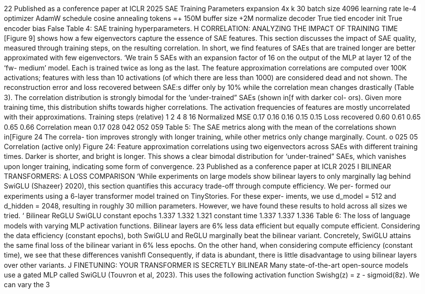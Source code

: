 22
Published as a conference paper at ICLR 2025
SAE Training Parameters
expansion 4x
k 30
batch size 4096
learning rate le-4
optimizer AdamW
schedule cosine annealing
tokens =+ 150M
buffer size +2M
normalize decoder True
tied encoder init True
encoder bias False
Table 4: SAE training hyperparameters.
H CORRELATION: ANALYZING THE IMPACT OF TRAINING TIME
[Figure 9] shows how a few eigenvectors capture the essence of SAE features. This section discusses
the impact of SAE quality, measured through training steps, on the resulting correlation. In short,
we find features of SAEs that are trained longer are better approximated with few eigenvectors.
‘We train 5 SAEs with an expansion factor of 16 on the output of the MLP at layer 12 of the ‘fw-
medium’ model. Each is trained twice as long as the last. The feature approximation correlations
are computed over 100K activations; features with less than 10 activations (of which there are less
than 1000) are considered dead and not shown. The reconstruction error and loss recovered between
SAE:s differ only by 10% while the correlation mean changes drastically (Table 3). The correlation
distribution is strongly bimodal for the ‘under-trained” SAEs (shown in[f with darker col-
ors). Given more training time, this distribution shifts towards higher correlations. The activation
frequencies of features are mostly uncorrelated with their approximations.
Training steps (relative) 1 2 4 8 16
Normalized MSE 0.17 0.16 0.16 0.15 0.15
Loss recovered 0.60 0.61 0.65 0.65 0.66
Correlation mean 0.17 028 042 052 059
Table 5: The SAE metrics along with the mean of the correlations shown in[Figure 24 The correla-
tion improves strongly with longer training, while other metrics only change marginally.
Count.
o 025 05
Correlation (active only)
Figure 24: Feature approximation correlations using two eigenvectors across SAEs with different
training times. Darker is shorter, and bright is longer. This shows a clear bimodal distribution for
‘under-trained” SAEs, which vanishes upon longer training, indicating some form of convergence.
23
Published as a conference paper at ICLR 2025
I BILINEAR TRANSFORMERS: A LOSS COMPARISON
‘While experiments on large models show bilinear layers to only marginally lag behind SwiGLU
(Shazeer} 2020), this section quantifies this accuracy trade-off through compute efficiency. We per-
formed our experiments using a 6-layer transformer model trained on TinyStories. For these exper-
iments, we use d_model = 512 and d_hidden = 2048, resulting in roughly 30 million parameters.
However, we have found these results to hold across all sizes we tried.
‘ Bilinear ReGLU SwiGLU
constant epochs 1.337 1.332 1.321
constant time 1.337 1.337 1.336
Table 6: The loss of language models with varying MLP activation functions. Bilinear layers are
6% less data efficient but equally compute efficient.
Considering the data efficiency (constant epochs), both SwiGLU and ReGLU marginally beat the
bilinear variant. Concretely, SwiGLU attains the same final loss of the bilinear variant in 6% less
epochs. On the other hand, when considering compute efficiency (constant time), we see that these
differences vanishfl Consequently, if data is abundant, there is little disadvantage to using bilinear
layers over other variants.
J FINETUNING: YOUR TRANSFORMER IS SECRETLY BILINEAR
Many state-of-the-art open-source models use a gated MLP called SwiGLU (Touvron et al, 2023).
This uses the following activation function Swishg(z) = z - sigmoid(8z). We can vary the 3
